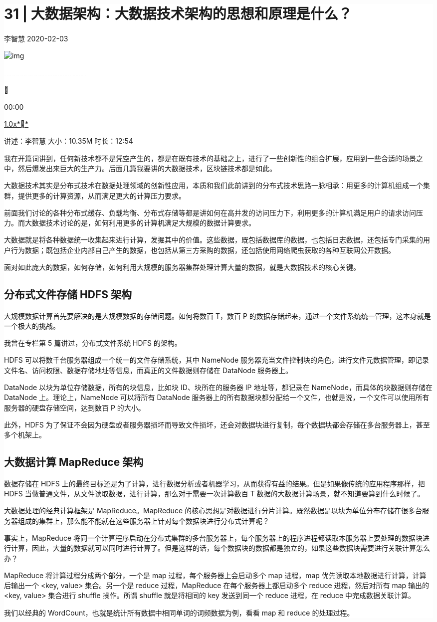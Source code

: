 # 31 | 大数据架构：大数据技术架构的思想和原理是什么？

李智慧 2020-02-03

![img](https://static001.geekbang.org/resource/image/7e/a5/7ee68f605b44f0f7cedccb160fb024a5.jpg)

![img](data:image/png;base64,iVBORw0KGgoAAAANSUhEUgAAADYAAAABCAYAAACVOl3IAAAAKElEQVQYV2N89+7df0FBQQYQeP/+PQMyGyzIwEBQjJAeSuWxuYOQmwFIWCrLBC2nXgAAAABJRU5ErkJggg==)![img](data:image/png;base64,iVBORw0KGgoAAAANSUhEUgAAABQAAAABCAYAAADeko4lAAAAH0lEQVQYV2N89+7df0FBQQYQeP/+PQMuNlgBAwNBeQCG0BLLXuf5UQAAAABJRU5ErkJggg==)![img](data:image/png;base64,iVBORw0KGgoAAAANSUhEUgAAAEQAAAABCAYAAABnhghtAAAAJUlEQVQoU2N89+7df0FBQQYQeP/+PZgGAWQxXGxsage7GCG/AACmaDDLDwcYrwAAAABJRU5ErkJggg==)![img](data:image/png;base64,iVBORw0KGgoAAAANSUhEUgAAABYAAAABCAYAAADaZ14YAAAAHklEQVQYV2N89+7df0FBQQYQeP/+PZgGAXLEkPUAAHUoEstvLi2CAAAAAElFTkSuQmCC)



00:00

[1.0x**](javascript:;)

讲述：李智慧 大小：10.35M 时长：12:54

我在开篇词讲到，任何新技术都不是凭空产生的，都是在既有技术的基础之上，进行了一些创新性的组合扩展，应用到一些合适的场景之中，然后爆发出来巨大的生产力。后面几篇我要讲的大数据技术，区块链技术都是如此。

大数据技术其实是分布式技术在数据处理领域的创新性应用，本质和我们此前讲到的分布式技术思路一脉相承：用更多的计算机组成一个集群，提供更多的计算资源，从而满足更大的计算压力要求。

前面我们讨论的各种分布式缓存、负载均衡、分布式存储等都是讲如何在高并发的访问压力下，利用更多的计算机满足用户的请求访问压力。而大数据技术讨论的是，如何利用更多的计算机满足大规模的数据计算要求。

大数据就是将各种数据统一收集起来进行计算，发掘其中的价值。这些数据，既包括数据库的数据，也包括日志数据，还包括专门采集的用户行为数据；既包括企业内部自己产生的数据，也包括从第三方采购的数据，还包括使用网络爬虫获取的各种互联网公开数据。

面对如此庞大的数据，如何存储，如何利用大规模的服务器集群处理计算大量的数据，就是大数据技术的核心关键。

## 分布式文件存储 HDFS 架构

大规模数据计算首先要解决的是大规模数据的存储问题。如何将数百 T，数百 P 的数据存储起来，通过一个文件系统统一管理，这本身就是一个极大的挑战。

我曾在专栏第 5 篇讲过，分布式文件系统 HDFS 的架构。

HDFS 可以将数千台服务器组成一个统一的文件存储系统，其中 NameNode 服务器充当文件控制块的角色，进行文件元数据管理，即记录文件名、访问权限、数据存储地址等信息，而真正的文件数据则存储在 DataNode 服务器上。

DataNode 以块为单位存储数据，所有的块信息，比如块 ID、块所在的服务器 IP 地址等，都记录在 NameNode，而具体的块数据则存储在 DataNode 上。理论上，NameNode 可以将所有 DataNode 服务器上的所有数据块都分配给一个文件，也就是说，一个文件可以使用所有服务器的硬盘存储空间，达到数百 P 的大小。

此外，HDFS 为了保证不会因为硬盘或者服务器损坏而导致文件损坏，还会对数据块进行复制，每个数据块都会存储在多台服务器上，甚至多个机架上。

## 大数据计算 MapReduce 架构

数据存储在 HDFS 上的最终目标还是为了计算，进行数据分析或者机器学习，从而获得有益的结果。但是如果像传统的应用程序那样，把 HDFS 当做普通文件，从文件读取数据，进行计算，那么对于需要一次计算数百 T 数据的大数据计算场景，就不知道要算到什么时候了。

大数据处理的经典计算框架是 MapReduce。MapReduce 的核心思想是对数据进行分片计算。既然数据是以块为单位分布存储在很多台服务器组成的集群上，那么能不能就在这些服务器上针对每个数据块进行分布式计算呢？

事实上，MapReduce 将同一个计算程序启动在分布式集群的多台服务器上，每个服务器上的程序进程都读取本服务器上要处理的数据块进行计算，因此，大量的数据就可以同时进行计算了。但是这样的话，每个数据块的数据都是独立的，如果这些数据块需要进行关联计算怎么办？

MapReduce 将计算过程分成两个部分，一个是 map 过程，每个服务器上会启动多个 map 进程，map 优先读取本地数据进行计算，计算后输出一个 <key, value> 集合。另一个是 reduce 过程，MapReduce 在每个服务器上都启动多个 reduce 进程，然后对所有 map 输出的 <key, value> 集合进行 shuffle 操作。所谓 shuffle 就是将相同的 key 发送到同一个 reduce 进程，在 reduce 中完成数据关联计算。

我们以经典的 WordCount，也就是统计所有数据中相同单词的词频数据为例，看看 map 和 reduce 的处理过程。
